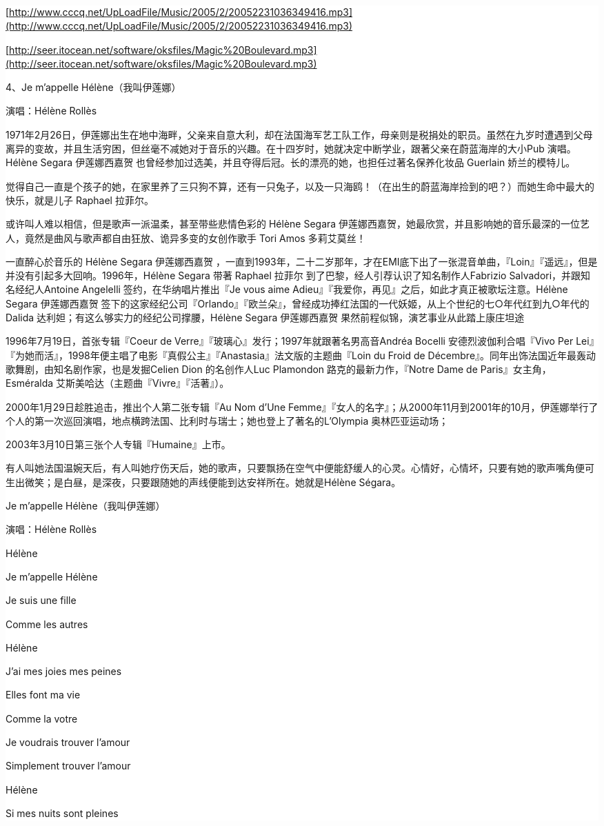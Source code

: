 [http://www.cccq.net/UpLoadFile/Music/2005/2/20052231036349416.mp3](http://www.cccq.net/UpLoadFile/Music/2005/2/20052231036349416.mp3)

[http://seer.itocean.net/software/oksfiles/Magic%20Boulevard.mp3](http://seer.itocean.net/software/oksfiles/Magic%20Boulevard.mp3)

4、Je m’appelle Hélène（我叫伊莲娜）

演唱：Hélène Rollès

1971年2月26日，伊莲娜出生在地中海畔，父亲来自意大利，却在法国海军艺工队工作，母亲则是税捐处的职员。虽然在九岁时遭遇到父母离异的变故，并且生活穷困，但丝毫不减她对于音乐的兴趣。在十四岁时，她就决定中断学业，跟著父亲在蔚蓝海岸的大小Pub 演唱。 Hélène Segara 伊莲娜西嘉贺 也曾经参加过选美，并且夺得后冠。长的漂亮的她，也担任过著名保养化妆品 Guerlain 娇兰的模特儿。

觉得自己一直是个孩子的她，在家里养了三只狗不算，还有一只兔子，以及一只海鸥！（在出生的蔚蓝海岸捡到的吧？）而她生命中最大的快乐，就是儿子 Raphael 拉菲尔。

或许叫人难以相信，但是歌声一派温柔，甚至带些悲情色彩的 Hélène Segara 伊莲娜西嘉贺，她最欣赏，并且影响她的音乐最深的一位艺人，竟然是曲风与歌声都自由狂放、诡异多变的女创作歌手 Tori Amos 多莉艾莫丝！

一直醉心於音乐的 Hélène Segara 伊莲娜西嘉贺 ，一直到1993年，二十二岁那年，才在EMI底下出了一张混音单曲，『Loin』『遥远』，但是并没有引起多大回响。1996年，Hélène Segara 带著 Raphael 拉菲尔 到了巴黎，经人引荐认识了知名制作人Fabrizio Salvadori，并跟知名经纪人Antoine Angelelli 签约，在华纳唱片推出『Je vous aime Adieu』『我爱你，再见』之后，如此才真正被歌坛注意。Hélène Segara 伊莲娜西嘉贺 签下的这家经纪公司『Orlando』『欧兰朵』，曾经成功捧红法国的一代妖姬，从上个世纪的七○年代红到九○年代的 Dalida 达利妲；有这么够实力的经纪公司撑腰，Hélène Segara 伊莲娜西嘉贺 果然前程似锦，演艺事业从此踏上康庄坦途

1996年7月19日，首张专辑『Coeur de Verre』『玻璃心』发行；1997年就跟著名男高音Andréa Bocelli 安德烈波伽利合唱『Vivo Per Lei』『为她而活』，1998年便主唱了电影『真假公主』『Anastasia』法文版的主题曲『Loin du Froid de Décembre』。同年出饰法国近年最轰动歌舞剧，由知名剧作家，也是发掘Celien Dion 的名创作人Luc Plamondon 路克的最新力作，『Notre Dame de Paris』女主角，Esméralda 艾斯美哈达（主题曲『Vivre』『活著』）。

2000年1月29日趁胜追击，推出个人第二张专辑『Au Nom d’Une Femme』『女人的名字』；从2000年11月到2001年的10月，伊莲娜举行了个人的第一次巡回演唱，地点横跨法国、比利时与瑞士；她也登上了著名的L’Olympia 奥林匹亚运动场；

2003年3月10日第三张个人专辑『Humaine』上市。

有人叫她法国温婉天后，有人叫她疗伤天后，她的歌声，只要飘扬在空气中便能舒缓人的心灵。心情好，心情坏，只要有她的歌声嘴角便可生出微笑；是白昼，是深夜，只要跟随她的声线便能到达安祥所在。她就是Hélène Ségara。

Je m’appelle Hélène（我叫伊莲娜）

演唱：Hélène Rollès

Hélène

Je m’appelle Hélène

Je suis une fille

Comme les autres

Hélène

J’ai mes joies mes peines

Elles font ma vie

Comme la votre

Je voudrais trouver l’amour

Simplement trouver l’amour

Hélène

Si mes nuits sont pleines
